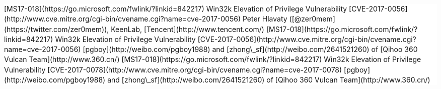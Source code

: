 </td>
</tr>
<tr>
<td style="border:1px solid black;">
[MS17-018](https://go.microsoft.com/fwlink/?linkid=842217)

</td>
<td style="border:1px solid black;">
Win32k Elevation of Privilege Vulnerability

</td>
<td style="border:1px solid black;">
[CVE-2017-0056](http://www.cve.mitre.org/cgi-bin/cvename.cgi?name=cve-2017-0056)

</td>
<td style="border:1px solid black;">
Peter Hlavaty ([@zer0mem](https://twitter.com/zer0mem)), KeenLab, [Tencent](http://www.tencent.com/)

</td>
</tr>
<tr>
<td style="border:1px solid black;">
[MS17-018](https://go.microsoft.com/fwlink/?linkid=842217)

</td>
<td style="border:1px solid black;">
Win32k Elevation of Privilege Vulnerability

</td>
<td style="border:1px solid black;">
[CVE-2017-0056](http://www.cve.mitre.org/cgi-bin/cvename.cgi?name=cve-2017-0056)

</td>
<td style="border:1px solid black;">
[pgboy](http://weibo.com/pgboy1988) and [zhong\_sf](http://weibo.com/2641521260) of [Qihoo 360 Vulcan Team](http://www.360.cn/)

</td>
</tr>
<tr>
<td style="border:1px solid black;">
[MS17-018](https://go.microsoft.com/fwlink/?linkid=842217)

</td>
<td style="border:1px solid black;">
Win32k Elevation of Privilege Vulnerability

</td>
<td style="border:1px solid black;">
[CVE-2017-0078](http://www.cve.mitre.org/cgi-bin/cvename.cgi?name=cve-2017-0078)

</td>
<td style="border:1px solid black;">
[pgboy](http://weibo.com/pgboy1988) and [zhong\_sf](http://weibo.com/2641521260) of [Qihoo 360 Vulcan Team](http://www.360.cn/)

